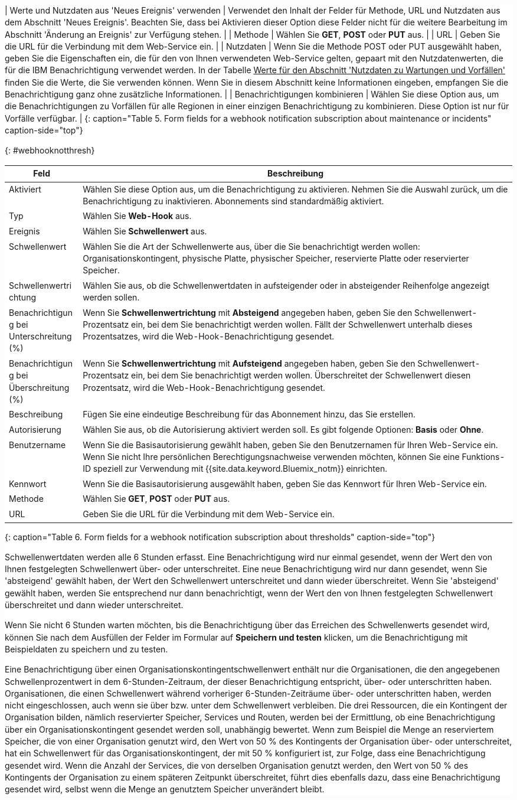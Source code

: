 | Werte und Nutzdaten aus 'Neues Ereignis' verwenden | Verwendet den Inhalt der Felder für Methode, URL und Nutzdaten aus dem Abschnitt 'Neues Ereignis'. Beachten Sie, dass bei Aktivieren dieser Option diese Felder nicht für die weitere Bearbeitung im Abschnitt 'Änderung an Ereignis' zur Verfügung stehen. |
| Methode | Wählen Sie **GET**, **POST** oder **PUT** aus. |
| URL | Geben Sie die URL für die Verbindung mit dem Web-Service ein. |
| Nutzdaten | Wenn Sie die Methode POST oder PUT ausgewählt haben, geben Sie die Eigenschaften ein, die für den von Ihnen verwendeten Web-Service gelten, gepaart mit den Nutzdatenwerten, die für die IBM Benachrichtigung verwendet werden. In der Tabelle [Werte für den Abschnitt 'Nutzdaten zu Wartungen und Vorfällen'](index.html#payload) finden Sie die Werte, die Sie verwenden können. Wenn Sie in diesem Abschnitt keine Informationen eingeben, empfangen Sie die Benachrichtigung ganz ohne zusätzliche Informationen. |
| Benachrichtigungen kombinieren | Wählen Sie diese Option aus, um die Benachrichtigungen zu Vorfällen für alle Regionen in einer einzigen Benachrichtigung zu kombinieren. Diese Option ist nur für Vorfälle verfügbar. |
{: caption="Table 5. Form fields for a webhook notification subscription about maintenance or incidents" caption-side="top"}


{: #webhooknotthresh}

| **Feld** | **Beschreibung** |
|-----------------|-------------------|
| Aktiviert | Wählen Sie diese Option aus, um die Benachrichtigung zu aktivieren. Nehmen Sie die Auswahl zurück, um die Benachrichtigung zu inaktivieren. Abonnements sind standardmäßig aktiviert. |
| Typ | Wählen Sie **Web-Hook** aus. |
| Ereignis | Wählen Sie **Schwellenwert** aus. |
| Schwellenwert | Wählen Sie die Art der Schwellenwerte aus, über die Sie benachrichtigt werden wollen: Organisationskontingent, physische Platte, physischer Speicher, reservierte Platte oder reservierter Speicher.|
| Schwellenwertrichtung | Wählen Sie aus, ob die Schwellenwertdaten in aufsteigender oder in absteigender Reihenfolge angezeigt werden sollen.  |
| Benachrichtigung bei Unterschreitung (%) | Wenn Sie **Schwellenwertrichtung** mit **Absteigend** angegeben haben, geben Sie den Schwellenwert-Prozentsatz ein, bei dem Sie benachrichtigt werden wollen. Fällt der Schwellenwert unterhalb dieses Prozentsatzes, wird die Web-Hook-Benachrichtigung gesendet. |
| Benachrichtigung bei Überschreitung (%) | Wenn Sie **Schwellenwertrichtung** mit **Aufsteigend** angegeben haben, geben Sie den Schwellenwert-Prozentsatz ein, bei dem Sie benachrichtigt werden wollen. Überschreitet der Schwellenwert diesen Prozentsatz, wird die Web-Hook-Benachrichtigung gesendet. |
| Beschreibung | Fügen Sie eine eindeutige Beschreibung für das Abonnement hinzu, das Sie erstellen. |
| Autorisierung | Wählen Sie aus, ob die Autorisierung aktiviert werden soll.  Es gibt folgende Optionen: **Basis** oder **Ohne**. |
| Benutzername | Wenn Sie die Basisautorisierung gewählt haben, geben Sie den Benutzernamen für Ihren Web-Service ein. Wenn Sie nicht Ihre persönlichen Berechtigungsnachweise verwenden möchten, können Sie eine Funktions-ID speziell zur Verwendung mit {{site.data.keyword.Bluemix_notm}} einrichten. |
| Kennwort | Wenn Sie die Basisautorisierung ausgewählt haben, geben Sie das Kennwort für Ihren Web-Service ein. |
| Methode | Wählen Sie **GET**, **POST** oder **PUT** aus. |
| URL | Geben Sie die URL für die Verbindung mit dem Web-Service ein. |
{: caption="Table 6. Form fields for a webhook notification subscription about thresholds" caption-side="top"}

Schwellenwertdaten werden alle 6 Stunden erfasst. Eine Benachrichtigung wird nur einmal gesendet, wenn der Wert den von Ihnen festgelegten Schwellenwert über- oder unterschreitet. Eine neue Benachrichtigung wird nur dann gesendet, wenn Sie 'absteigend' gewählt haben, der Wert den Schwellenwert unterschreitet und dann wieder überschreitet. Wenn Sie 'absteigend' gewählt haben, werden Sie entsprechend nur dann benachrichtigt, wenn der Wert den von Ihnen festgelegten Schwellenwert überschreitet und dann wieder unterschreitet. 

Wenn Sie nicht 6 Stunden warten möchten, bis die Benachrichtigung über das Erreichen des Schwellenwerts gesendet wird, können Sie nach dem Ausfüllen der Felder im Formular auf **Speichern und testen** klicken, um die Benachrichtigung mit Beispieldaten zu speichern und zu testen.

Eine Benachrichtigung über einen Organisationskontingentschwellenwert enthält nur die Organisationen, die den angegebenen Schwellenprozentwert in dem 6-Stunden-Zeitraum, der dieser Benachrichtigung entspricht, über- oder unterschritten haben. Organisationen, die einen Schwellenwert während vorheriger 6-Stunden-Zeiträume über- oder unterschritten haben, werden nicht eingeschlossen, auch wenn sie über bzw. unter dem Schwellenwert verbleiben.  Die drei Ressourcen, die ein Kontingent der Organisation bilden, nämlich reservierter Speicher, Services und Routen, werden bei der Ermittlung, ob eine Benachrichtigung über ein Organisationskontingent gesendet werden soll, unabhängig bewertet. Wenn zum Beispiel die Menge an reserviertem Speicher, die von einer Organisation genutzt wird, den Wert von 50 % des Kontingents der Organisation über- oder unterschreitet, hat ein Schwellenwert für das Organisationskontingent, der mit 50 % konfiguriert ist, zur Folge, dass eine Benachrichtigung gesendet wird.  Wenn die Anzahl der Services, die von derselben Organisation genutzt werden, den Wert von 50 % des Kontingents der Organisation zu einem späteren Zeitpunkt überschreitet, führt dies ebenfalls dazu, dass eine Benachrichtigung gesendet wird, selbst wenn die Menge an genutztem Speicher unverändert bleibt.